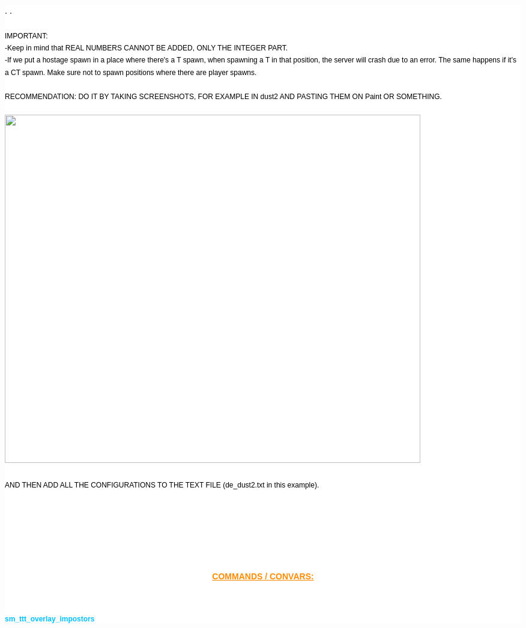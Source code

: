 . .</span></span></span></font></font></font></span><br/>
<br/>
<span style="font-variant: normal"><font color="#000000"><font face="verdana, geneva, lucida, lucida grande, arial, helvetica, sans-serif"><font size="2" style="font-size: 9pt"><span style="letter-spacing: normal"><span style="font-style: normal"><span style="font-weight: normal">IMPORTANT:</span></span></span></font></font></font></span><br/>
<span style="font-variant: normal"><font color="#000000"><font face="verdana, geneva, lucida, lucida grande, arial, helvetica, sans-serif"><font size="2" style="font-size: 9pt"><span style="letter-spacing: normal"><span style="font-style: normal"><span style="font-weight: normal">-Keep
in mind that REAL NUMBERS CANNOT BE ADDED, ONLY THE INTEGER PART.</span></span></span></font></font></font></span><br/>
<span style="font-variant: normal"><font color="#000000"><font face="verdana, geneva, lucida, lucida grande, arial, helvetica, sans-serif"><font size="2" style="font-size: 9pt"><span style="letter-spacing: normal"><span style="font-style: normal"><span style="font-weight: normal">-If
we put a hostage spawn in a place where there's a T spawn, when
spawning a T in that position, the server will crash due to an error.
The same happens if it's a CT spawn. Make sure not to spawn positions
where there are player spawns.</span></span></span></font></font></font></span><br/>
<br/>
<span style="font-variant: normal"><font color="#000000"><font face="verdana, geneva, lucida, lucida grande, arial, helvetica, sans-serif"><font size="2" style="font-size: 9pt"><span style="letter-spacing: normal"><span style="font-style: normal"><span style="font-weight: normal">RECOMMENDATION:
DO IT BY TAKING SCREENSHOTS, FOR EXAMPLE IN dust2 AND PASTING THEM ON
Paint OR SOMETHING.</span></span></span></font></font></font></span><br/>
<br/>
<span style="font-variant: normal"><font color="#006699"><span style="text-decoration: none"><span style="letter-spacing: normal"><a href="https://screenshots.gamebanana.com/img/ss/tools/600cec69f340f.jpg">
  <img src="TTT%20Mod%20Descripcion_html_b120d83865a99ab3.jpg" name="Image2" align="bottom" width="692" height="580" border="0"/>
</a>
</span></span></font></span><br/>
<br/>
<span style="font-variant: normal"><font color="#000000"><font face="verdana, geneva, lucida, lucida grande, arial, helvetica, sans-serif"><font size="2" style="font-size: 9pt"><span style="letter-spacing: normal"><span style="font-style: normal"><span style="font-weight: normal">AND
THEN ADD ALL THE CONFIGURATIONS TO THE TEXT FILE (de_dust2.txt in
this example).</span></span></span></font></font></font></span><br/>
<br/>
<br/>
<br/>
<br/>
<br/>
<br/>

</p>
<p align="center" style="margin-bottom: 0in; font-variant: normal; letter-spacing: normal; font-style: normal; line-height: 100%; orphans: 2; widows: 2">
<font color="#ff8c00"><font face="verdana, geneva, lucida, lucida grande, arial, helvetica, sans-serif"><u><b>COMMANDS
/ CONVARS:</b></u></font></font></p>
<p style="margin-bottom: 0.2in; line-height: 100%; orphans: 2; widows: 2">
<br/>
<br/>
<br/>
<span style="font-variant: normal"><font color="#00bfff"><font face="verdana, geneva, lucida, lucida grande, arial, helvetica, sans-serif"><font size="2" style="font-size: 9pt"><span style="letter-spacing: normal"><span style="font-style: normal"><b>sm_ttt_overlay_impostors</b></span></span></font></font></font></span><span style="font-variant: normal"><font color="#000000"><font face="verdana, geneva, lucida, lucida grande, arial, helvetica, sans-serif"><font size="2" style="font-size: 9pt"><span style="letter-spacing: normal"><span style="font-style: normal"><b>